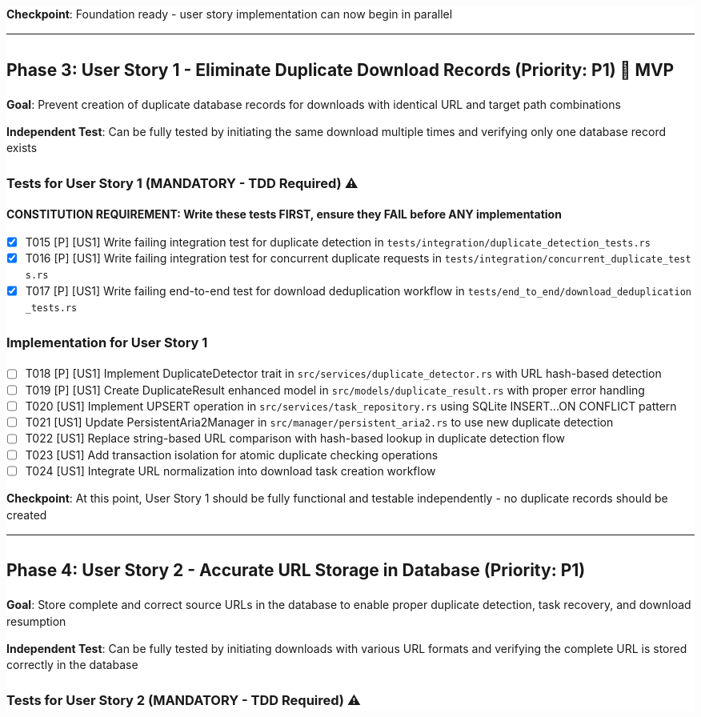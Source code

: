 **Checkpoint**: Foundation ready - user story implementation can now begin in parallel

---

## Phase 3: User Story 1 - Eliminate Duplicate Download Records (Priority: P1) 🎯 MVP

**Goal**: Prevent creation of duplicate database records for downloads with identical URL and target path combinations

**Independent Test**: Can be fully tested by initiating the same download multiple times and verifying only one database record exists

### Tests for User Story 1 (MANDATORY - TDD Required) ⚠️

**CONSTITUTION REQUIREMENT: Write these tests FIRST, ensure they FAIL before ANY implementation**

- [X] T015 [P] [US1] Write failing integration test for duplicate detection in `tests/integration/duplicate_detection_tests.rs`
- [X] T016 [P] [US1] Write failing integration test for concurrent duplicate requests in `tests/integration/concurrent_duplicate_tests.rs`
- [X] T017 [P] [US1] Write failing end-to-end test for download deduplication workflow in `tests/end_to_end/download_deduplication_tests.rs`

### Implementation for User Story 1

- [ ] T018 [P] [US1] Implement DuplicateDetector trait in `src/services/duplicate_detector.rs` with URL hash-based detection
- [ ] T019 [P] [US1] Create DuplicateResult enhanced model in `src/models/duplicate_result.rs` with proper error handling
- [ ] T020 [US1] Implement UPSERT operation in `src/services/task_repository.rs` using SQLite INSERT...ON CONFLICT pattern
- [ ] T021 [US1] Update PersistentAria2Manager in `src/manager/persistent_aria2.rs` to use new duplicate detection
- [ ] T022 [US1] Replace string-based URL comparison with hash-based lookup in duplicate detection flow
- [ ] T023 [US1] Add transaction isolation for atomic duplicate checking operations
- [ ] T024 [US1] Integrate URL normalization into download task creation workflow

**Checkpoint**: At this point, User Story 1 should be fully functional and testable independently - no duplicate records should be created

---

## Phase 4: User Story 2 - Accurate URL Storage in Database (Priority: P1)

**Goal**: Store complete and correct source URLs in the database to enable proper duplicate detection, task recovery, and download resumption

**Independent Test**: Can be fully tested by initiating downloads with various URL formats and verifying the complete URL is stored correctly in the database

### Tests for User Story 2 (MANDATORY - TDD Required) ⚠️
